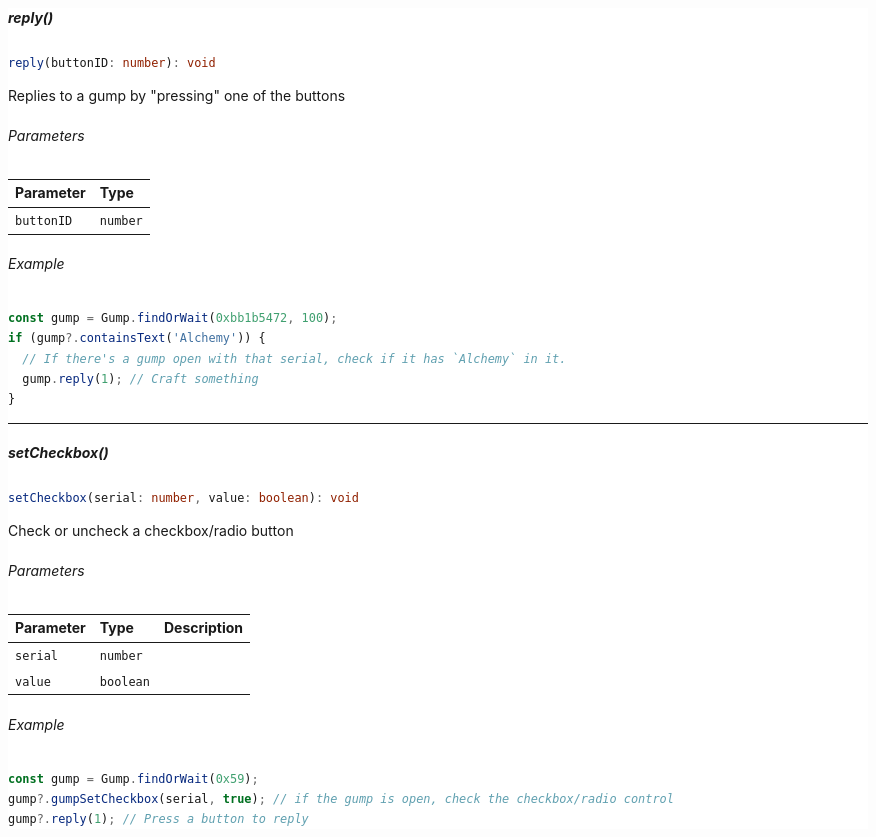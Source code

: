 <div class="heading-level-5">
<a id="reply" name="reply"></a>

##### reply()

```ts
reply(buttonID: number): void
```

Replies to a gump by "pressing" one of the buttons

###### Parameters

| Parameter  | Type     |
| :--------- | :------- |
| `buttonID` | `number` |

###### Example

```ts
const gump = Gump.findOrWait(0xbb1b5472, 100);
if (gump?.containsText('Alchemy')) {
  // If there's a gump open with that serial, check if it has `Alchemy` in it.
  gump.reply(1); // Craft something
}
```

</div>

---

<div class="heading-level-5">
<a id="setcheckbox" name="setcheckbox"></a>

##### setCheckbox()

```ts
setCheckbox(serial: number, value: boolean): void
```

Check or uncheck a checkbox/radio button

###### Parameters

| Parameter | Type      | Description |
| :-------- | :-------- | :---------- |
| `serial`  | `number`  |             |
| `value`   | `boolean` |             |

###### Example

```ts
const gump = Gump.findOrWait(0x59);
gump?.gumpSetCheckbox(serial, true); // if the gump is open, check the checkbox/radio control
gump?.reply(1); // Press a button to reply
```
